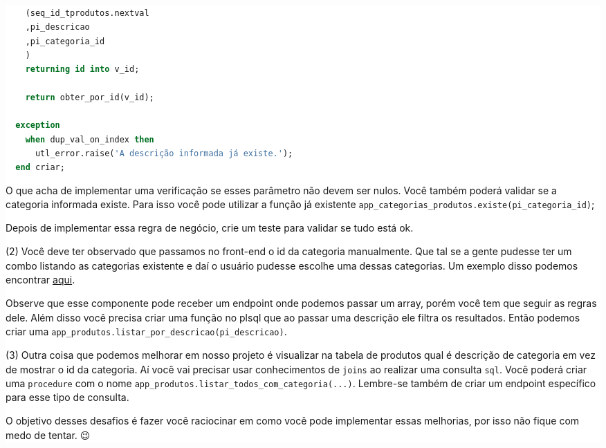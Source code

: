 ```sql
    (seq_id_tprodutos.nextval
    ,pi_descricao
    ,pi_categoria_id
    )
    returning id into v_id;

    return obter_por_id(v_id);

  exception
    when dup_val_on_index then
      utl_error.raise('A descrição informada já existe.');
  end criar;

```

O que acha de implementar uma verificação se esses parâmetro não devem ser nulos. Você também poderá validar se a categoria informada existe. Para isso você pode utilizar a função já existente `app_categorias_produtos.existe(pi_categoria_id)`;

Depois de implementar essa regra de negócio, crie um teste para validar se tudo está ok.

(2) Você deve ter observado que passamos no front-end o id da categoria manualmente. Que tal se a gente pudesse ter um combo listando as categorias existente e daí o usuário pudesse escolhe uma dessas categorias. Um exemplo disso podemos encontrar [aqui](https://po-ui.io/documentation/po-combo).

Observe que esse componente pode receber um endpoint onde podemos passar um array, porém você tem que seguir as regras dele. Além disso você precisa criar uma função no plsql que ao passar uma descrição ele filtra os resultados. Então podemos criar uma `app_produtos.listar_por_descricao(pi_descricao)`.

(3) Outra coisa que podemos melhorar em nosso projeto é visualizar na tabela de produtos qual é descrição de categoria em vez de mostrar o id da categoria. Aí você vai precisar usar conhecimentos de `joins` ao realizar uma consulta `sql`. Você poderá criar uma `procedure` com o nome `app_produtos.listar_todos_com_categoria(...)`. Lembre-se também de criar um endpoint específico para esse tipo de consulta.

O objetivo desses desafios é fazer você raciocinar em como você pode implementar essas melhorias, por isso não fique com medo de tentar. :wink:
